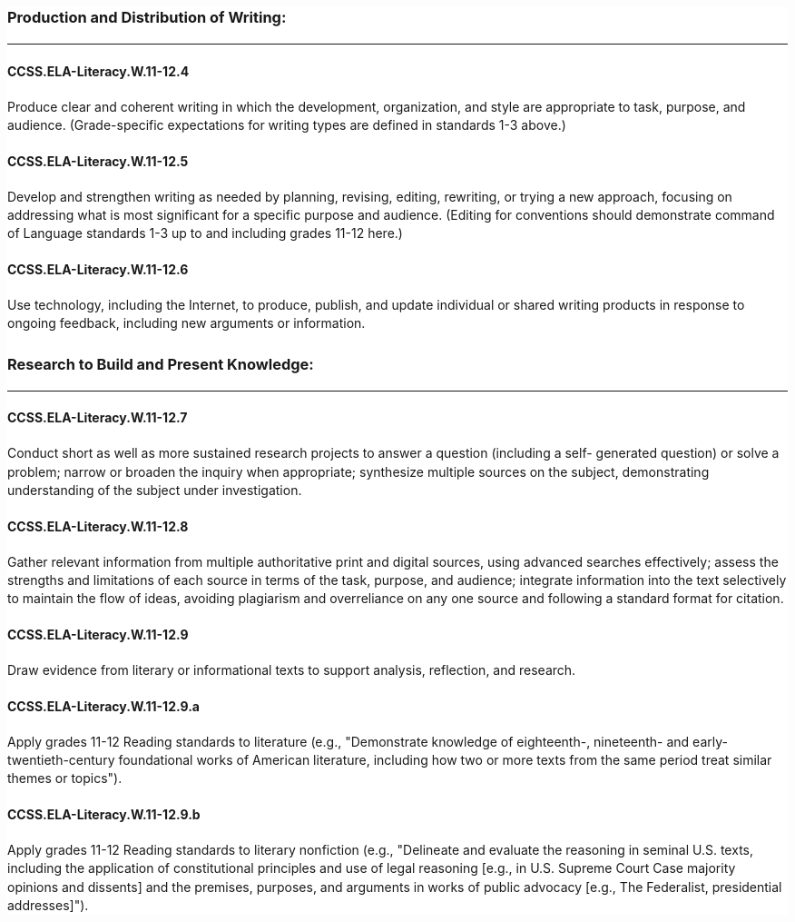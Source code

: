 ### Production and Distribution of Writing:
-----

#### CCSS.ELA-Literacy.W.11-12.4

Produce clear and coherent writing in which the development, organization, and style are appropriate to task, purpose, and audience. (Grade-specific expectations for writing types are defined in standards 1-3 above.)

#### CCSS.ELA-Literacy.W.11-12.5

Develop and strengthen writing as needed by planning, revising, editing, rewriting, or trying a new approach, focusing on addressing what is most significant for a specific purpose and audience. (Editing for conventions should demonstrate command of Language standards 1-3 up to and including grades 11-12 here.)

#### CCSS.ELA-Literacy.W.11-12.6

Use technology, including the Internet, to produce, publish, and update individual or shared writing products in response to ongoing feedback, including new arguments or information.

### Research to Build and Present Knowledge:
-----

#### CCSS.ELA-Literacy.W.11-12.7

Conduct short as well as more sustained research projects to answer a question (including a self- generated question) or solve a problem; narrow or broaden the inquiry when appropriate; synthesize multiple sources on the subject, demonstrating understanding of the subject under investigation.

#### CCSS.ELA-Literacy.W.11-12.8

Gather relevant information from multiple authoritative print and digital sources, using advanced searches effectively; assess the strengths and limitations of each source in terms of the task, purpose, and audience; integrate information into the text selectively to maintain the flow of ideas, avoiding plagiarism and overreliance on any one source and following a standard format for citation.

#### CCSS.ELA-Literacy.W.11-12.9

Draw evidence from literary or informational texts to support analysis, reflection, and research.

#### CCSS.ELA-Literacy.W.11-12.9.a

Apply grades 11-12 Reading standards to literature (e.g., "Demonstrate knowledge of eighteenth-, nineteenth- and early-twentieth-century foundational works of American literature, including how two or more texts from the same period treat similar themes or topics").

#### CCSS.ELA-Literacy.W.11-12.9.b

Apply grades 11-12 Reading standards to literary nonfiction (e.g., "Delineate and evaluate the reasoning in seminal U.S. texts, including the application of constitutional principles and use of legal reasoning \[e.g., in U.S. Supreme Court Case majority opinions and dissents\] and the premises, purposes, and arguments in works of public advocacy \[e.g., The Federalist, presidential addresses\]").
